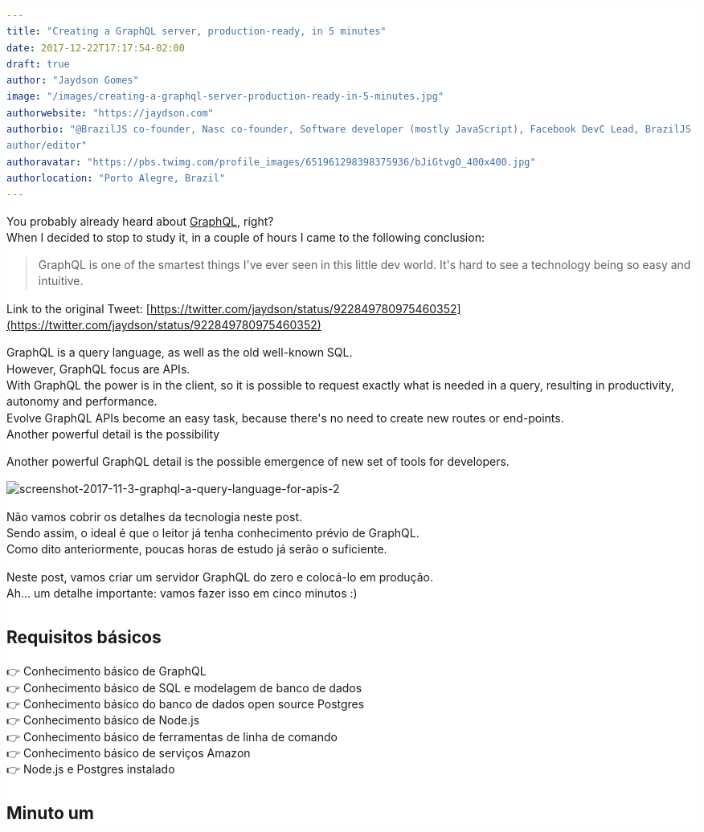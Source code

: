 ```yaml
---
title: "Creating a GraphQL server, production-ready, in 5 minutes"
date: 2017-12-22T17:17:54-02:00
draft: true
author: "Jaydson Gomes"
image: "/images/creating-a-graphql-server-production-ready-in-5-minutes.jpg"
authorwebsite: "https://jaydson.com"
authorbio: "@BrazilJS co-founder, Nasc co-founder, Software developer (mostly JavaScript), Facebook DevC Lead, BrazilJS author/editor"
authoravatar: "https://pbs.twimg.com/profile_images/651961298398375936/bJiGtvgO_400x400.jpg"
authorlocation: "Porto Alegre, Brazil"
---
```


You probably already heard about [GraphQL][1], right?  
When I decided to stop to study it, in a couple of hours I came to the following conclusion:  

> GraphQL is one of the smartest things I've ever seen in this little dev world. It's hard to see a technology being so easy and intuitive.  

Link to the original Tweet: [https://twitter.com/jaydson/status/922849780975460352](https://twitter.com/jaydson/status/922849780975460352)  

GraphQL is a query language, as well as the old well-known SQL.  
However, GraphQL focus are APIs.  
With GraphQL the power is in the client, so it is possible to request exactly what is needed in a query, resulting in productivity, autonomy and performance.  
Evolve GraphQL APIs become an easy task, because there's no need to create new routes or end-points.  
Another powerful detail is the possibility 

Another powerful GraphQL detail is the possible emergence of new set of tools for developers.

<img src="https://braziljs.org/wp-content/uploads/2017/11/Screenshot-2017-11-3-GraphQL-A-query-language-for-APIs-2-940x333.png" alt="screenshot-2017-11-3-graphql-a-query-language-for-apis-2" width="940" height="333" class="aligncenter size-large wp-image-3607" />

Não vamos cobrir os detalhes da tecnologia neste post.  
Sendo assim, o ideal é que o leitor já tenha conhecimento prévio de GraphQL.  
Como dito anteriormente, poucas horas de estudo já serão o suficiente.

Neste post, vamos criar um servidor GraphQL do zero e colocá-lo em produção.  
Ah... um detalhe importante: vamos fazer isso em cinco minutos :)

## Requisitos básicos

👉 Conhecimento básico de GraphQL  
👉 Conhecimento básico de SQL e modelagem de banco de dados  
👉 Conhecimento básico do banco de dados open source Postgres  
👉 Conhecimento básico de Node.js  
👉 Conhecimento básico de ferramentas de linha de comando  
👉 Conhecimento básico de serviços Amazon  
👉 Node.js e Postgres instalado

## Minuto um


 [1]: http://graphql.org/
 [2]: https://www.postgresql.org/
 [3]: https://aws.amazon.com/rds/
 [4]: https://github.com/postgraphql/postgraphql
 [5]: https://zeit.co/now
 [6]: https://github.com/postgraphql/postgraphql/blob/master/docs/procedures.md